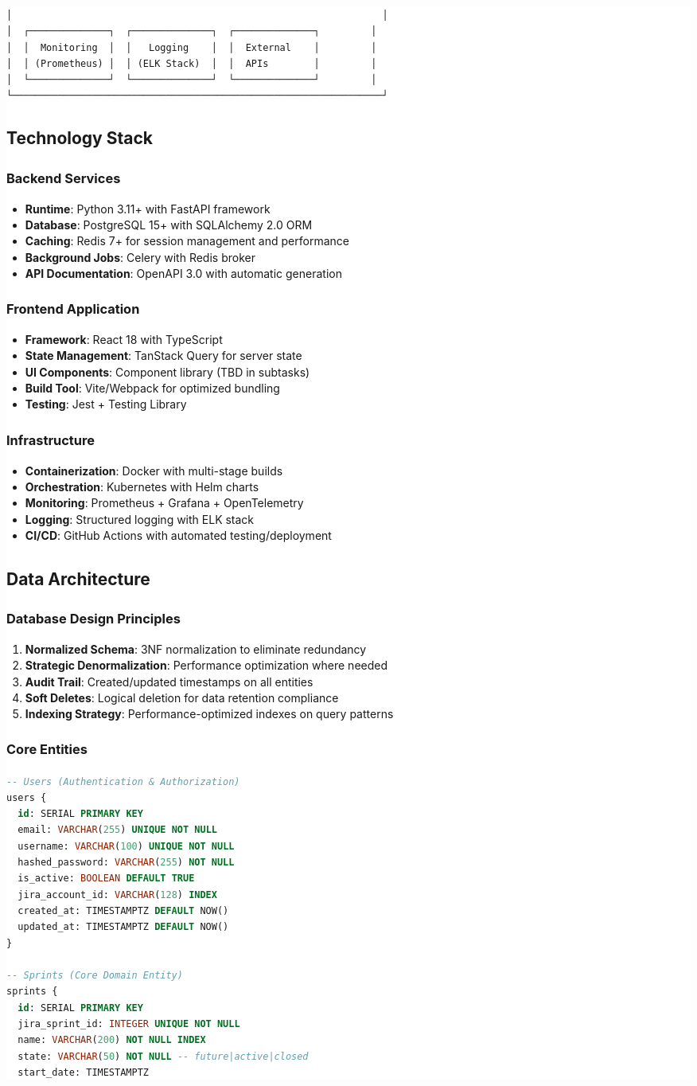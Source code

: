 ```
│                                                                 │
│  ┌──────────────┐  ┌──────────────┐  ┌──────────────┐         │
│  │  Monitoring  │  │   Logging    │  │  External    │         │
│  │ (Prometheus) │  │ (ELK Stack)  │  │  APIs        │         │
│  └──────────────┘  └──────────────┘  └──────────────┘         │
└─────────────────────────────────────────────────────────────────┘
```

## Technology Stack

### Backend Services
- **Runtime**: Python 3.11+ with FastAPI framework
- **Database**: PostgreSQL 15+ with SQLAlchemy 2.0 ORM
- **Caching**: Redis 7+ for session management and performance
- **Background Jobs**: Celery with Redis broker
- **API Documentation**: OpenAPI 3.0 with automatic generation

### Frontend Application
- **Framework**: React 18 with TypeScript
- **State Management**: TanStack Query for server state
- **UI Components**: Component library (TBD in subtasks)
- **Build Tool**: Vite/Webpack for optimized bundling
- **Testing**: Jest + Testing Library

### Infrastructure
- **Containerization**: Docker with multi-stage builds
- **Orchestration**: Kubernetes with Helm charts
- **Monitoring**: Prometheus + Grafana + OpenTelemetry
- **Logging**: Structured logging with ELK stack
- **CI/CD**: GitHub Actions with automated testing/deployment

## Data Architecture

### Database Design Principles
1. **Normalized Schema**: 3NF normalization to eliminate redundancy
2. **Strategic Denormalization**: Performance optimization where needed
3. **Audit Trail**: Created/updated timestamps on all entities
4. **Soft Deletes**: Logical deletion for data retention compliance
5. **Indexing Strategy**: Performance-optimized indexes on query patterns

### Core Entities
```sql
-- Users (Authentication & Authorization)
users {
  id: SERIAL PRIMARY KEY
  email: VARCHAR(255) UNIQUE NOT NULL
  username: VARCHAR(100) UNIQUE NOT NULL  
  hashed_password: VARCHAR(255) NOT NULL
  is_active: BOOLEAN DEFAULT TRUE
  jira_account_id: VARCHAR(128) INDEX
  created_at: TIMESTAMPTZ DEFAULT NOW()
  updated_at: TIMESTAMPTZ DEFAULT NOW()
}

-- Sprints (Core Domain Entity)
sprints {
  id: SERIAL PRIMARY KEY
  jira_sprint_id: INTEGER UNIQUE NOT NULL
  name: VARCHAR(200) NOT NULL INDEX
  state: VARCHAR(50) NOT NULL -- future|active|closed
  start_date: TIMESTAMPTZ
```